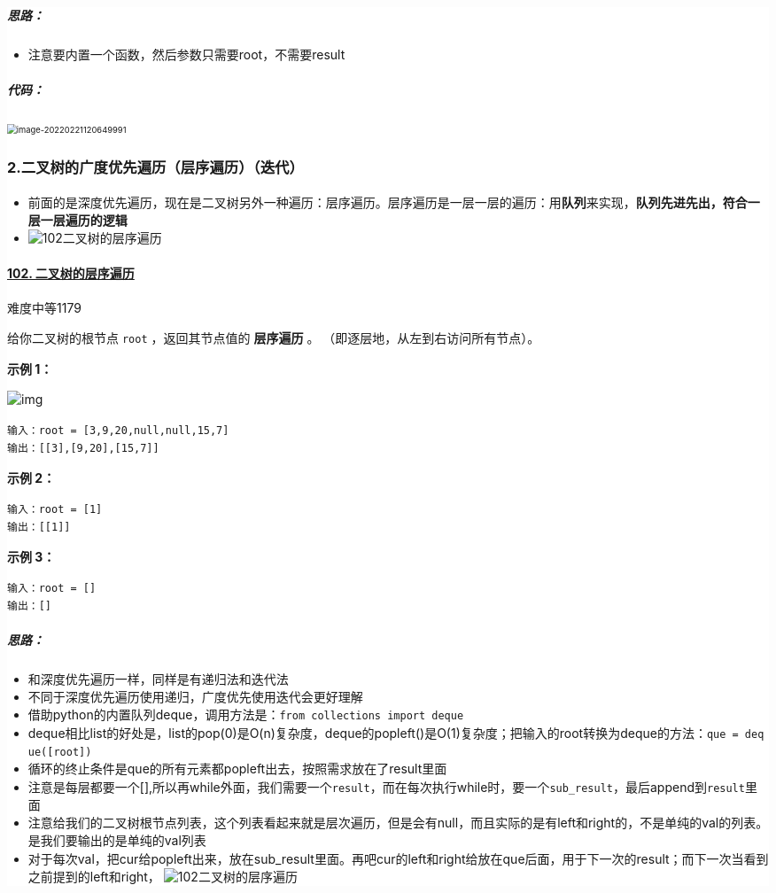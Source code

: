 ##### 思路：

- 注意要内置一个函数，然后参数只需要root，不需要result

##### 代码：

<img src="C:\Users\Ethan\AppData\Roaming\Typora\typora-user-images\image-20220221120649991.png" alt="image-20220221120649991" style="zoom:67%;" />

### 2.二叉树的广度优先遍历（层序遍历）（迭代）

- 前面的是深度优先遍历，现在是二叉树另外一种遍历：层序遍历。层序遍历是一层一层的遍历：用**队列**来实现，**队列先进先出，符合一层一层遍历的逻辑**
- ![102二叉树的层序遍历](https://tva1.sinaimg.cn/large/008eGmZEly1gnad5itmk8g30iw0cqe83.gif)

#### [102. 二叉树的层序遍历](https://leetcode-cn.com/problems/binary-tree-level-order-traversal/)

难度中等1179

给你二叉树的根节点 `root` ，返回其节点值的 **层序遍历** 。 （即逐层地，从左到右访问所有节点）。

 

**示例 1：**

![img](https://assets.leetcode.com/uploads/2021/02/19/tree1.jpg)

```
输入：root = [3,9,20,null,null,15,7]
输出：[[3],[9,20],[15,7]]
```

**示例 2：**

```
输入：root = [1]
输出：[[1]]
```

**示例 3：**

```
输入：root = []
输出：[]
```

##### 思路：

- 和深度优先遍历一样，同样是有递归法和迭代法
- 不同于深度优先遍历使用递归，广度优先使用迭代会更好理解
- 借助python的内置队列deque，调用方法是：`from collections import deque`
- deque相比list的好处是，list的pop(0)是O(n)复杂度，deque的popleft()是O(1)复杂度；把输入的root转换为deque的方法：`que = deque([root])`
- 循环的终止条件是que的所有元素都popleft出去，按照需求放在了result里面
- 注意是每层都要一个[],所以再while外面，我们需要一个`result`，而在每次执行while时，要一个`sub_result`，最后append到`result`里面
- 注意给我们的二叉树根节点列表，这个列表看起来就是层次遍历，但是会有null，而且实际的是有left和right的，不是单纯的val的列表。是我们要输出的是单纯的val列表
- 对于每次val，把cur给popleft出来，放在sub_result里面。再吧cur的left和right给放在que后面，用于下一次的result；而下一次当看到之前提到的left和right，
  ![102二叉树的层序遍历](https://tva1.sinaimg.cn/large/008eGmZEly1gnad5itmk8g30iw0cqe83.gif)
